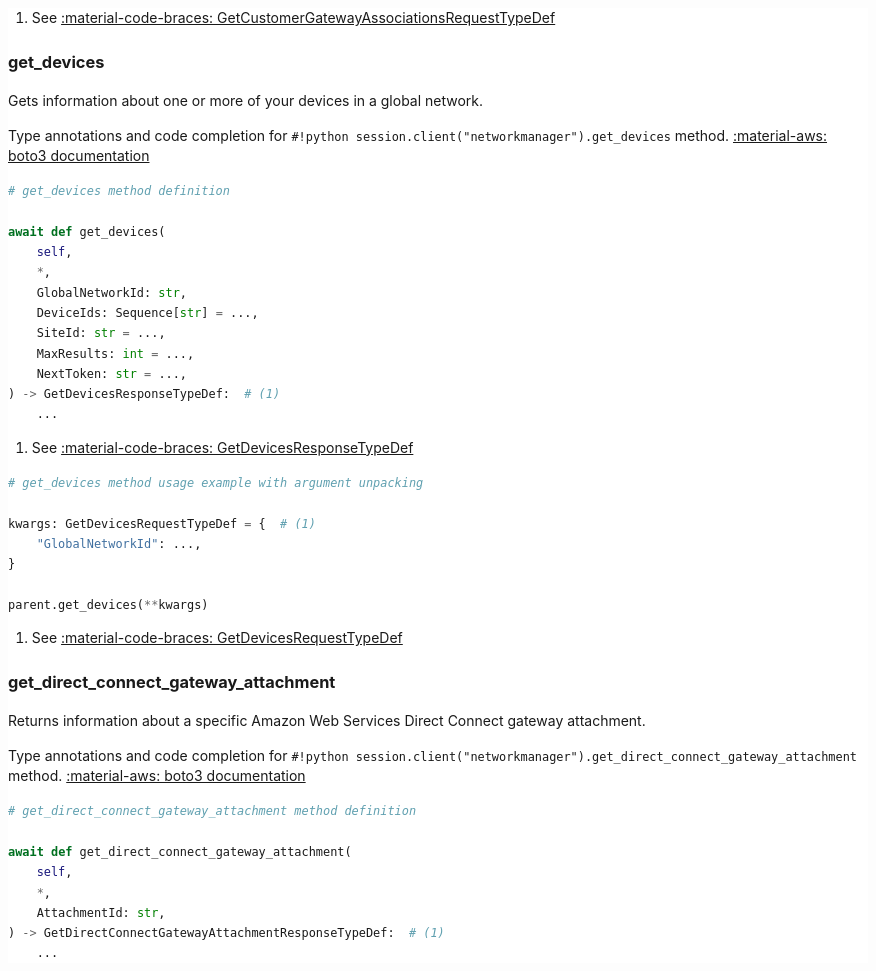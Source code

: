 1. See [:material-code-braces: GetCustomerGatewayAssociationsRequestTypeDef](./type_defs.md#getcustomergatewayassociationsrequesttypedef)

### get\_devices

Gets information about one or more of your devices in a global network.

Type annotations and code completion for `#!python session.client("networkmanager").get_devices` method.
[:material-aws: boto3 documentation](https://boto3.amazonaws.com/v1/documentation/api/latest/reference/services/networkmanager.html#NetworkManager.Client)

```python
# get_devices method definition

await def get_devices(
    self,
    *,
    GlobalNetworkId: str,
    DeviceIds: Sequence[str] = ...,
    SiteId: str = ...,
    MaxResults: int = ...,
    NextToken: str = ...,
) -> GetDevicesResponseTypeDef:  # (1)
    ...
```

1. See [:material-code-braces: GetDevicesResponseTypeDef](./type_defs.md#getdevicesresponsetypedef)


```python
# get_devices method usage example with argument unpacking

kwargs: GetDevicesRequestTypeDef = {  # (1)
    "GlobalNetworkId": ...,
}

parent.get_devices(**kwargs)
```

1. See [:material-code-braces: GetDevicesRequestTypeDef](./type_defs.md#getdevicesrequesttypedef)

### get\_direct\_connect\_gateway\_attachment

Returns information about a specific Amazon Web Services Direct Connect gateway
attachment.

Type annotations and code completion for `#!python session.client("networkmanager").get_direct_connect_gateway_attachment` method.
[:material-aws: boto3 documentation](https://boto3.amazonaws.com/v1/documentation/api/latest/reference/services/networkmanager.html#NetworkManager.Client)

```python
# get_direct_connect_gateway_attachment method definition

await def get_direct_connect_gateway_attachment(
    self,
    *,
    AttachmentId: str,
) -> GetDirectConnectGatewayAttachmentResponseTypeDef:  # (1)
    ...
```
